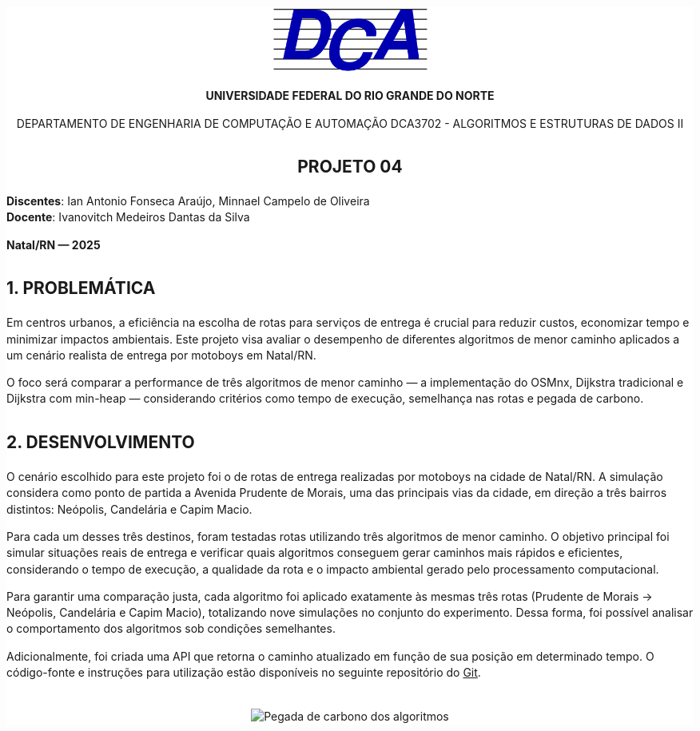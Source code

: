 <p align="center">
  <img src="IMGs/DCA.png" alt="Logo da UFRN"/>
</p>

<p align="center"><strong>UNIVERSIDADE FEDERAL DO RIO GRANDE DO NORTE</strong></p>

<p align="center"> 
DEPARTAMENTO DE ENGENHARIA DE COMPUTAÇÃO E AUTOMAÇÃO  
DCA3702 - ALGORITMOS E ESTRUTURAS DE DADOS II  
</p>

<h2 align="center"><strong>PROJETO 04</strong></h2>

**Discentes**: Ian Antonio Fonseca Araújo, Minnael Campelo de Oliveira  
**Docente**: Ivanovitch Medeiros Dantas da Silva  

**Natal/RN — 2025**

## <strong>1. PROBLEMÁTICA</strong>

Em centros urbanos, a eficiência na escolha de rotas para serviços de entrega é crucial para reduzir custos, economizar tempo e minimizar impactos ambientais. Este projeto visa avaliar o desempenho de diferentes algoritmos de menor caminho aplicados a um cenário realista de entrega por motoboys em Natal/RN.

O foco será comparar a performance de três algoritmos de menor caminho — a implementação do OSMnx, Dijkstra tradicional e Dijkstra com min-heap — considerando critérios como tempo de execução, semelhança nas rotas e pegada de carbono.

## <strong>2. DESENVOLVIMENTO</strong>

O cenário escolhido para este projeto foi o de rotas de entrega realizadas por motoboys na cidade de Natal/RN. A simulação considera como ponto de partida a Avenida Prudente de Morais, uma das principais vias da cidade, em direção a três bairros distintos: Neópolis, Candelária e Capim Macio.

Para cada um desses três destinos, foram testadas rotas utilizando três algoritmos de menor caminho. O objetivo principal foi simular situações reais de entrega e verificar quais algoritmos conseguem gerar caminhos mais rápidos e eficientes, considerando o tempo de execução, a qualidade da rota e o impacto ambiental gerado pelo processamento computacional.

Para garantir uma comparação justa, cada algoritmo foi aplicado exatamente às mesmas três rotas (Prudente de Morais → Neópolis, Candelária e Capim Macio), totalizando nove simulações no conjunto do experimento. Dessa forma, foi possível analisar o comportamento dos algoritmos sob condições semelhantes.

Adicionalmente, foi criada uma API que retorna o caminho atualizado em função de sua posição em determinado tempo. O código-fonte e instruções para utilização estão disponíveis no seguinte repositório do [Git](https://github.com/Minnael/ESTRUTURAS-DE-DADOS-II/tree/master/PROJETO%2004).

<p align="center">
<br>
<img src="IMGs/API.gif" alt="Pegada de carbono dos algoritmos" width="500"/>
</p>
